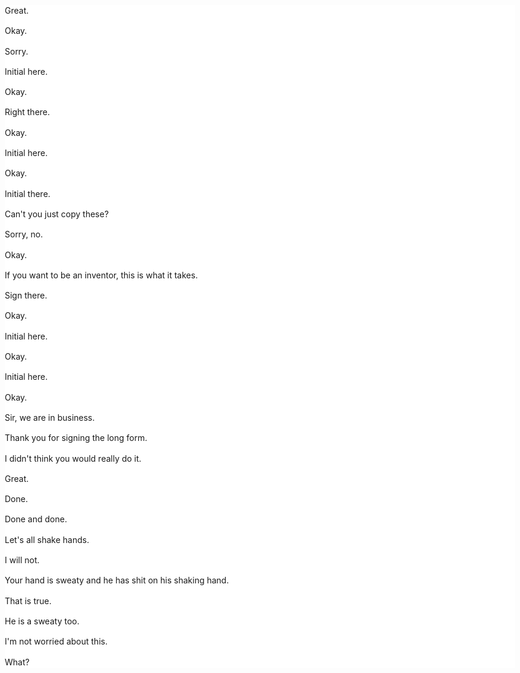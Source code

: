 Great.

Okay.

Sorry.

Initial here.

Okay.

Right there.

Okay.

Initial here.

Okay.

Initial there.

Can't you just copy these?

Sorry, no.

Okay.

If you want to be an inventor, this is what it takes.

Sign there.

Okay.

Initial here.

Okay.

Initial here.

Okay.

Sir, we are in business.

Thank you for signing the long form.

I didn't think you would really do it.

Great.

Done.

Done and done.

Let's all shake hands.

I will not.

Your hand is sweaty and he has shit on his shaking hand.

That is true.

He is a sweaty too.

I'm not worried about this.

What?
